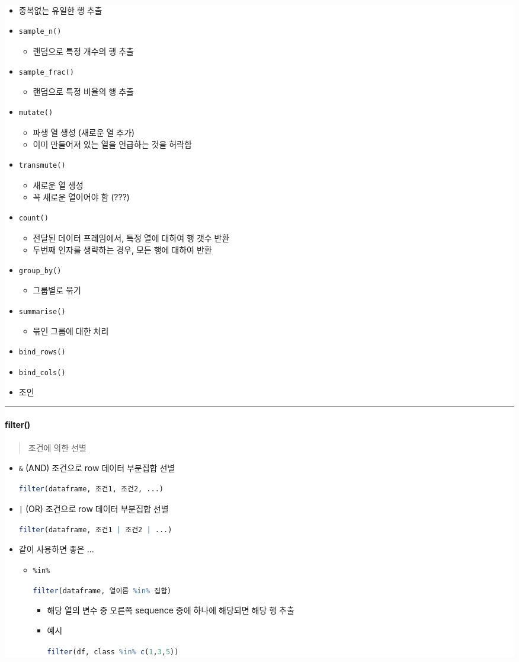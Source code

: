   * 중복없는 유일한 행 추출
* `sample_n()`
  * 랜덤으로 특정 개수의 행 추출
* `sample_frac()`
  * 랜덤으로 특정 비율의 행 추출
* `mutate()`
  * 파생 열 생성 (새로운 열 추가)
  * 이미 만들어져 있는 열을 언급하는 것을 허락함
* `transmute()`
  * 새로운 열 생성
  * 꼭 새로운 열이어야 함 (???)
* `count()`
  * 전달된 데이터 프레임에서, 특정 열에 대하여 행 갯수 반환
  * 두번째 인자를 생략하는 경우, 모든 행에 대하여 반환
* `group_by()`
  * 그룹별로 묶기
* `summarise()`
  * 묶인 그룹에 대한 처리

* `bind_rows()`
* `bind_cols()`

* 조인

---



#### filter()

> 조건에 의한 선별

* `&` (AND) 조건으로 row 데이터 부분집합 선별

  ```R
  filter(dataframe, 조건1, 조건2, ...)
  ```

* `|` (OR) 조건으로 row 데이터 부분집합 선별

  ```R
  filter(dataframe, 조건1 | 조건2 | ...)
  ```

* 같이 사용하면 좋은 ...

  * `%in%`

    ```R
    filter(dataframe, 열이름 %in% 집합)
    ```

    * 해당 열의 변수 중 오른쪽 sequence 중에 하나에 해당되면 해당 행  추출

    * 예시

      ```R
      filter(df, class %in% c(1,3,5))
      ```
